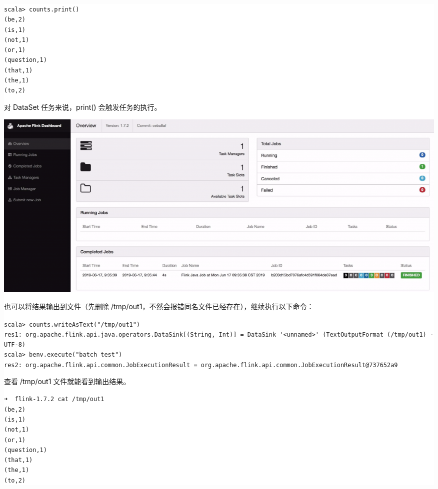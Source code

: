```shell
scala> counts.print()
(be,2)
(is,1)
(not,1)
(or,1)
(question,1)
(that,1)
(the,1)
(to,2)
```

对 DataSet 任务来说，print() 会触发任务的执行。

![](../../assets/images/Flink/attachments/Apache%20Flink%20零基础入门（5）：客户端操作_image_19.png)

也可以将结果输出到文件（先删除 /tmp/out1，不然会报错同名文件已经存在），继续执行以下命令：

```shell
scala> counts.writeAsText("/tmp/out1")
res1: org.apache.flink.api.java.operators.DataSink[(String, Int)] = DataSink '<unnamed>' (TextOutputFormat (/tmp/out1) - UTF-8)
scala> benv.execute("batch test")
res2: org.apache.flink.api.common.JobExecutionResult = org.apache.flink.api.common.JobExecutionResult@737652a9
```

查看 /tmp/out1 文件就能看到输出结果。

```shell
➜  flink-1.7.2 cat /tmp/out1
(be,2)
(is,1)
(not,1)
(or,1)
(question,1)
(that,1)
(the,1)
(to,2)
```
